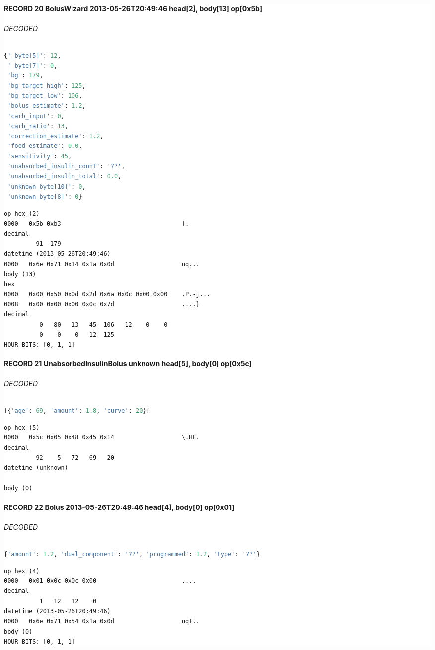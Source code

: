 #### RECORD 20 BolusWizard 2013-05-26T20:49:46 head[2], body[13] op[0x5b]
###### DECODED
```python
{'_byte[5]': 12,
 '_byte[7]': 0,
 'bg': 179,
 'bg_target_high': 125,
 'bg_target_low': 106,
 'bolus_estimate': 1.2,
 'carb_input': 0,
 'carb_ratio': 13,
 'correction_estimate': 1.2,
 'food_estimate': 0.0,
 'sensitivity': 45,
 'unabsorbed_insulin_count': '??',
 'unabsorbed_insulin_total': 0.0,
 'unknown_byte[10]': 0,
 'unknown_byte[8]': 0}
```
    op hex (2)
    0000   0x5b 0xb3                                  [.
    decimal
             91  179
    datetime (2013-05-26T20:49:46)
    0000   0x6e 0x71 0x14 0x1a 0x0d                   nq...
    body (13)
    hex
    0000   0x00 0x50 0x0d 0x2d 0x6a 0x0c 0x00 0x00    .P.-j...
    0008   0x00 0x00 0x00 0x0c 0x7d                   ....}
    decimal
              0   80   13   45  106   12    0    0
              0    0    0   12  125
    HOUR BITS: [0, 1, 1]
#### RECORD 21 UnabsorbedInsulinBolus unknown head[5], body[0] op[0x5c]
###### DECODED
```python
[{'age': 69, 'amount': 1.8, 'curve': 20}]
```
    op hex (5)
    0000   0x5c 0x05 0x48 0x45 0x14                   \.HE.
    decimal
             92    5   72   69   20
    datetime (unknown)

    body (0)

#### RECORD 22 Bolus 2013-05-26T20:49:46 head[4], body[0] op[0x01]
###### DECODED
```python
{'amount': 1.2, 'dual_component': '??', 'programmed': 1.2, 'type': '??'}
```
    op hex (4)
    0000   0x01 0x0c 0x0c 0x00                        ....
    decimal
              1   12   12    0
    datetime (2013-05-26T20:49:46)
    0000   0x6e 0x71 0x54 0x1a 0x0d                   nqT..
    body (0)
    HOUR BITS: [0, 1, 1]